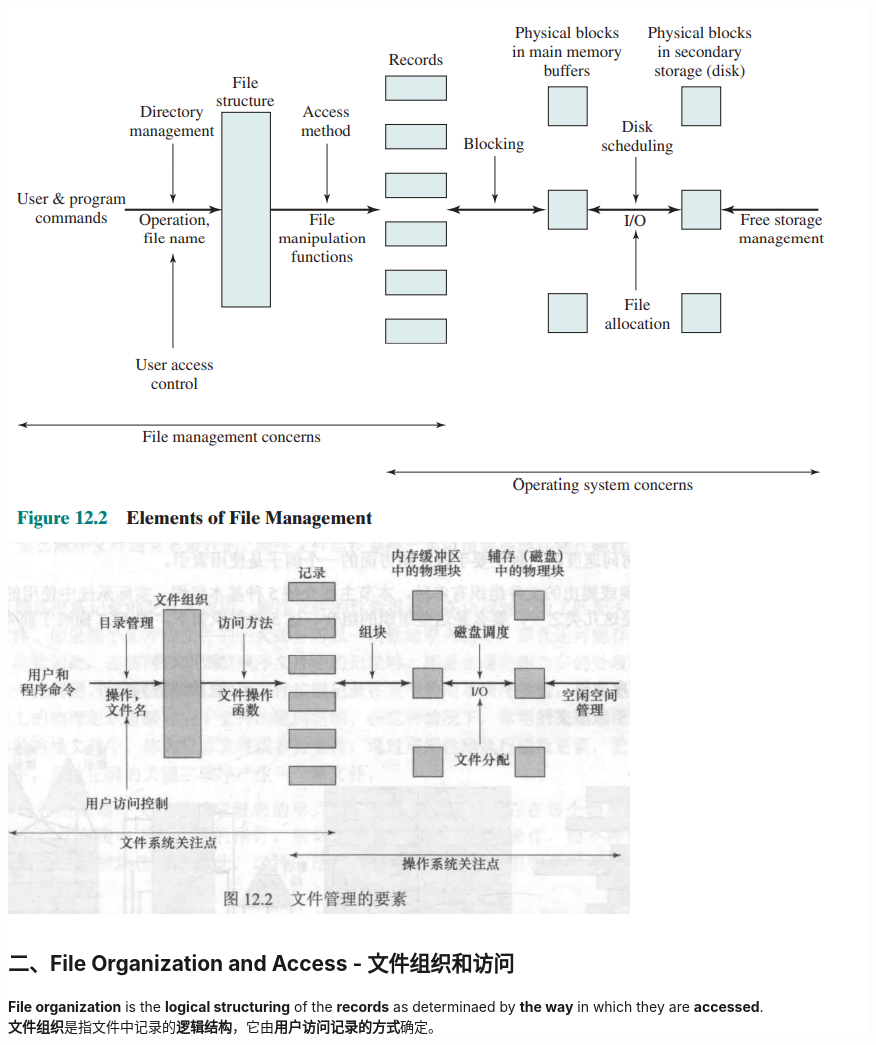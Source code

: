 ![Elements of File Management](images/5.1-IO%26Files-2--06-29_22-58-10.png) ![文件管理的要素](images/5.1-IO%26Files-2--06-29_22-58-33.png)

## 二、File Organization and Access - 文件组织和访问

**File organization** is the **logical structuring** of the **records** as determinaed by **the way** in which they are **accessed**.  
**文件组织**是指文件中记录的**逻辑结构**，它由**用户访问记录的方式**确定。
